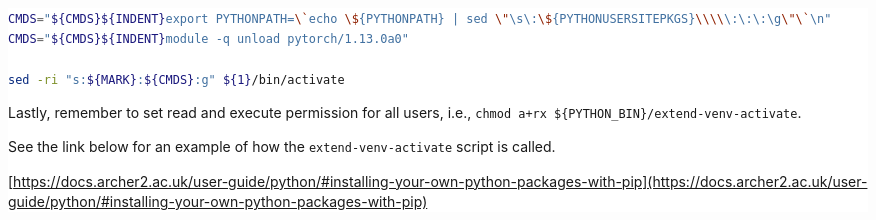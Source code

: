 ```bash
CMDS="${CMDS}${INDENT}export PYTHONPATH=\`echo \${PYTHONPATH} | sed \"\s\:\${PYTHONUSERSITEPKGS}\\\\\:\:\:\g\"\`\n"
CMDS="${CMDS}${INDENT}module -q unload pytorch/1.13.0a0"

sed -ri "s:${MARK}:${CMDS}:g" ${1}/bin/activate
```

Lastly, remember to set read and execute permission for all users, i.e., `chmod a+rx ${PYTHON_BIN}/extend-venv-activate`.

See the link below for an example of how the `extend-venv-activate` script is called.

[https://docs.archer2.ac.uk/user-guide/python/#installing-your-own-python-packages-with-pip](https://docs.archer2.ac.uk/user-guide/python/#installing-your-own-python-packages-with-pip)
